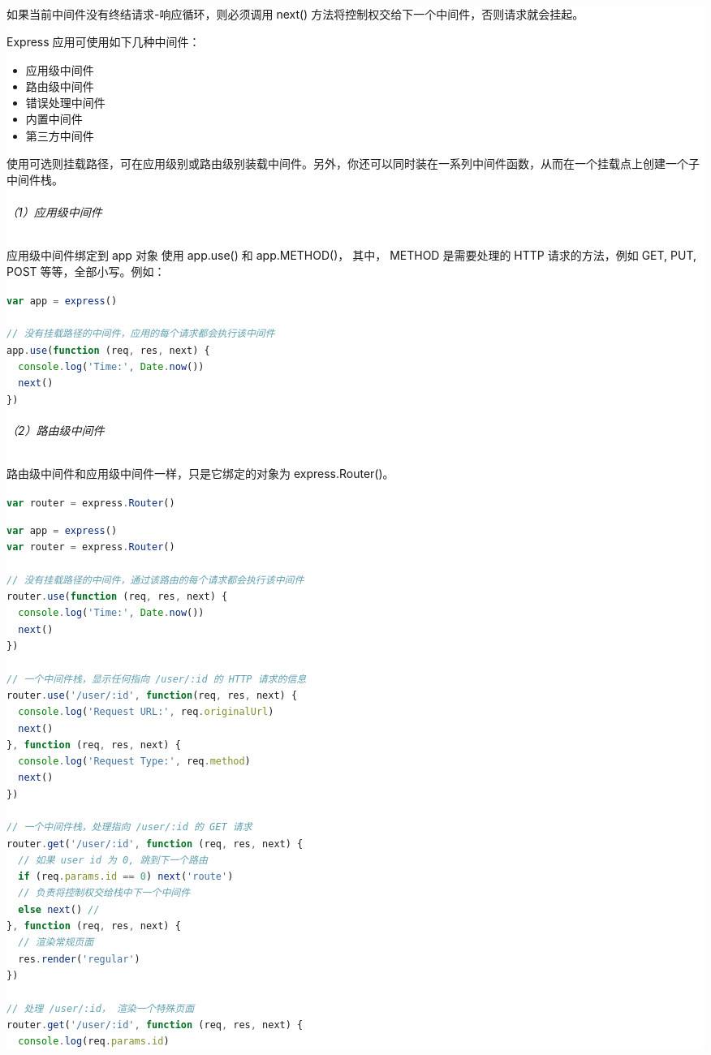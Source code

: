 如果当前中间件没有终结请求-响应循环，则必须调用 next() 方法将控制权交给下一个中间件，否则请求就会挂起。

Express 应用可使用如下几种中间件：

- 应用级中间件
- 路由级中间件
- 错误处理中间件
- 内置中间件
- 第三方中间件

使用可选则挂载路径，可在应用级别或路由级别装载中间件。另外，你还可以同时装在一系列中间件函数，从而在一个挂载点上创建一个子中间件栈。

###### （1）应用级中间件

应用级中间件绑定到 app 对象 使用 app.use() 和 app.METHOD()， 其中， METHOD 是需要处理的 HTTP 请求的方法，例如 GET, PUT, POST 等等，全部小写。例如：

```js
var app = express()

// 没有挂载路径的中间件，应用的每个请求都会执行该中间件
app.use(function (req, res, next) {
  console.log('Time:', Date.now())
  next()
})

```

###### （2）路由级中间件

路由级中间件和应用级中间件一样，只是它绑定的对象为 express.Router()。

```js
var router = express.Router()
```

```js
var app = express()
var router = express.Router()

// 没有挂载路径的中间件，通过该路由的每个请求都会执行该中间件
router.use(function (req, res, next) {
  console.log('Time:', Date.now())
  next()
})

// 一个中间件栈，显示任何指向 /user/:id 的 HTTP 请求的信息
router.use('/user/:id', function(req, res, next) {
  console.log('Request URL:', req.originalUrl)
  next()
}, function (req, res, next) {
  console.log('Request Type:', req.method)
  next()
})

// 一个中间件栈，处理指向 /user/:id 的 GET 请求
router.get('/user/:id', function (req, res, next) {
  // 如果 user id 为 0, 跳到下一个路由
  if (req.params.id == 0) next('route')
  // 负责将控制权交给栈中下一个中间件
  else next() //
}, function (req, res, next) {
  // 渲染常规页面
  res.render('regular')
})

// 处理 /user/:id， 渲染一个特殊页面
router.get('/user/:id', function (req, res, next) {
  console.log(req.params.id)
```